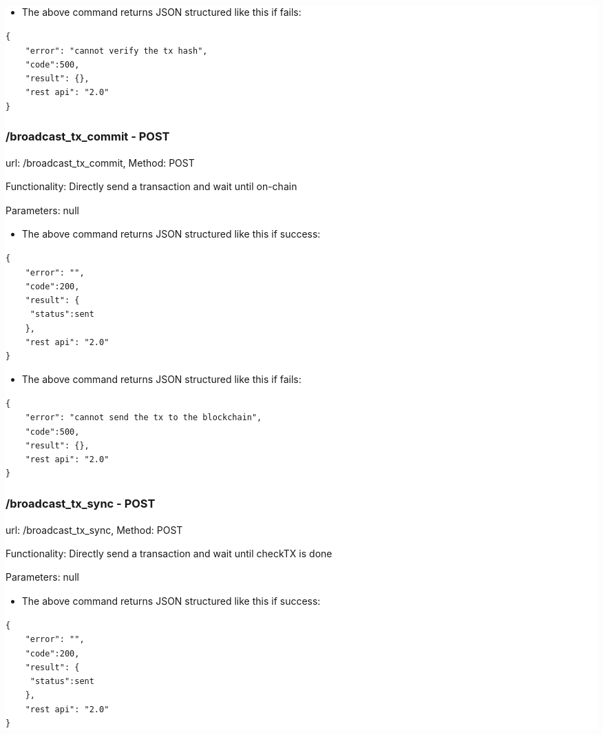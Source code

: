 * The above command returns JSON structured like this if fails:

```
{
    "error": "cannot verify the tx hash",
    "code":500,
    "result": {},
    "rest api": "2.0"
}
```


### /broadcast_tx_commit - POST

url: /broadcast_tx_commit, Method: POST

Functionality: Directly send a transaction and wait until on-chain

Parameters: null

* The above command returns JSON structured like this if success:

```
{
    "error": "",
    "code":200,
    "result": {
     "status":sent
    },
    "rest api": "2.0"
}
```

* The above command returns JSON structured like this if fails:

```
{
    "error": "cannot send the tx to the blockchain",
    "code":500,
    "result": {},
    "rest api": "2.0"
}
```


### /broadcast_tx_sync - POST

url: /broadcast_tx_sync, Method: POST

Functionality: Directly send a transaction and wait until checkTX is done

Parameters: null

* The above command returns JSON structured like this if success:

```
{
    "error": "",
    "code":200,
    "result": {
     "status":sent
    },
    "rest api": "2.0"
}
```
